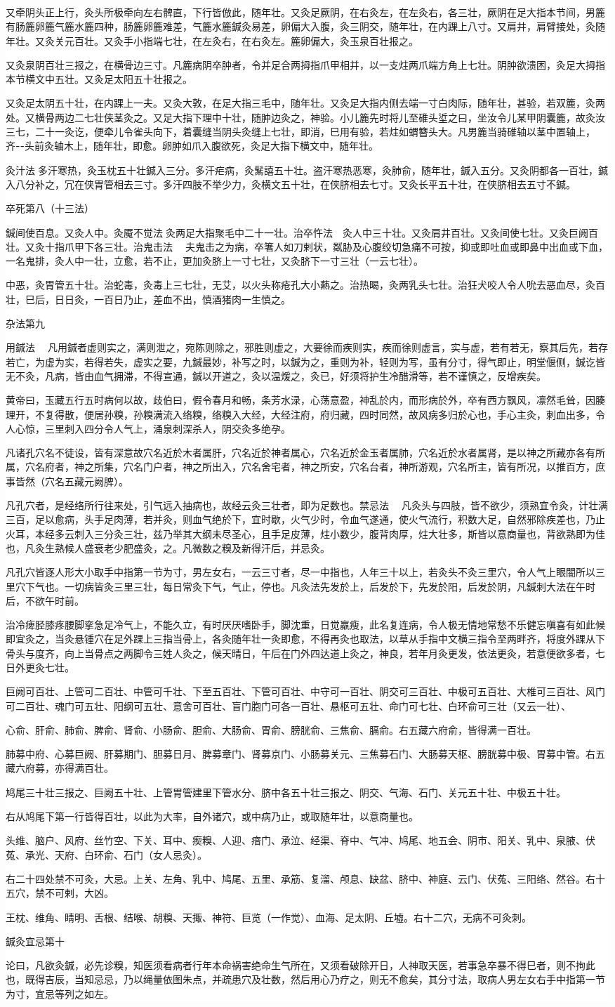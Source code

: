 又牵阴头正上行，灸头所极牵向左右髀直，下行皆倣此，随年壮。又灸足厥阴，在右灸左，在左灸右，各三壮，厥阴在足大指本节间，男簏有肠簏卵簏气簏水簏四种，肠簏卵簏难差，气簏水簏鍼灸易差，卵偏大入腹，灸三阴交，随年壮，在内踝上八寸。又肩井，肩臂接处，灸随年壮。又灸关元百壮。又灸手小指端七壮，在左灸右，在右灸左。簏卵偏大，灸玉泉百壮报之。

又灸泉阴百壮三报之，在横骨边三寸。凡簏病阴卒肿者，令并足合两拇指爪甲相并，以一支炷两爪端方角上七壮。阴肿欲溃困，灸足大拇指本节横文中五壮。又灸足太阳五十壮报之。

又灸足太阴五十壮，在内踝上一夫。又灸大敦，在足大指三毛中，随年壮。又灸足大指内侧去端一寸白肉际，随年壮，甚验，若双簏，灸两处。又横骨两边二七壮侠茎灸之。又足大指下理中十壮，随肿边灸之，神验。小儿簏先时将儿至碓头垽之曰，坐汝令儿某甲阴囊簏，故灸汝三七，二十一灸讫，便牵儿令雀头向下，着囊缝当阴头灸缝上七壮，即消，巳用有验，若炷如蝟簪头大。凡男簏当骑碓轴以茎中置轴上，齐--头前灸轴木上，随年壮，即愈。卵肿如爪入腹欲死，灸足大指下横文中，随年壮。

灸汁法 多汗寒热，灸玉枕五十壮鍼入三分。多汗疟病，灸鬗譆五十壮。盗汗寒热恶寒，灸肺俞，随年壮，鍼入五分。又灸阴都各一百壮，鍼入八分补之，冗在侠胃管相去三寸。多汗四肢不举少力，灸横文五十壮，在侠脐相去七寸。又灸长平五十壮，在侠脐相去五寸不鍼。

卒死第八（十三法）

鍼间使百息。又灸人中。灸魇不觉法 灸两足大指聚毛中二十一壮。治卒忤法　灸人中三十壮。又灸肩井百壮。又灸间使七壮。又灸巨阙百壮。又灸十指爪甲下各三壮。治鬼击法　 夫鬼击之为病，卒箸人如刀剌状，粼胁及心腹绞切急痛不可按，抑或即吐血或即鼻中出血或下血，一名鬼排，灸人中一壮，立愈，若不止，更加灸脐上一寸七壮，又灸脐下一寸三壮（一云七壮）。

中恶，灸胃管五十壮。治蛇毒，灸毒上三七壮，无艾，以火头称疮孔大小爇之。治热暍，灸两乳头七壮。治狂犬咬人令人吮去恶血尽，灸百壮，巳后，日日灸，一百日乃止，差血不出，慎酒猪肉一生慎之。

杂法第九

用鍼法　 凡用鍼者虚则实之，满则泄之，宛陈则除之，邪胜则虚之，大要徐而疾则实，疾而徐则虚言，实与虚，若有若无，察其后先，若存若亡，为虚为实，若得若失，虚实之要，九鍼最妙，补写之时，以鍼为之，重则为补，轻则为写，虽有分寸，得气即止，明堂偃侧，鍼讫皆无不灸，凡病，皆由血气拥滞，不得宣通，鍼以开道之，灸以温煖之，灸已，好须将护生冷醋滑等，若不谨慎之，反增疾矣。

黄帝曰，玉藏五行五时病何以故，歧伯曰，假令春月和畅，条芳水渌，心荡意盈，神乱於内，而形病於外，卒有西方飘风，凛然毛耸，因腠理开，不复得散，便居孙糗，孙糗满流入络糗，络糗入大经，大经注府，府归藏，四时同然，故风病多归於心也，手心主灸，刺血出多，令人心惊，三里刺入四分令人气上，涌泉刺深杀人，阴交灸多绝孕。

凡诸孔穴名不徒设，皆有深意故穴名近於木者属肝，穴名近於神者属心，穴名近於金玉者属肺，穴名近於水者属肾，是以神之所藏亦各有所属，穴名府者，神之所集，穴名门户者，神之所出入，穴名舍宅者，神之所安，穴名台者，神所游观，穴名所主，皆有所况，以推百方，庶事皆然（穴名五藏元阙脾）。

凡孔穴者，是经络所行往来处，引气远入抽病也，故经云灸三壮者，即为足数也。禁忌法　 凡灸头与四肢，皆不欲少，须熟宜令灸，计壮满三百，足以愈病，头手足肉薄，若并灸，则血气绝於下，宜时歇，火气少时，令血气遂通，使火气流行，积数大足，自然邪除疾差也，乃止火耳，本经多云刺入三分灸三壮，兹乃举其大纲未尽圣心，且手足皮薄，炷小数少，腹背肉厚，炷大壮多，斯皆以意商量也，背欲熟即为佳也，凡灸生熟候人盛衰老少肥盛灸，之。凡微数之糗及新得汗后，并忌灸。

凡孔穴皆逐人形大小取手中指第一节为寸，男左女右，一云三寸者，尽一中指也，人年三十以上，若灸头不灸三里穴，令人气上眼闇所以三里穴下气也。一切病皆灸三里三壮，每日常灸下气，气止，停也。凡灸法先发於上，后发於下，先发於阳，后发於阴，凡鍼刺大法在午时后，不欲午时前。

治冷痺胫膝疼腰脚挛急足冷气上，不能久立，有时厌厌嗜卧手，脚沈重，日觉羸瘦，此名复连病，令人极无情地常愁不乐健忘嗔喜有如此候即宜灸之，当灸悬锺穴在足外踝上三指当骨上，各灸随年壮一灸即愈，不得再灸也取法，以草从手指中文横三指令至两畔齐，将度外踝从下骨头与度齐，向上当骨点之两脚令三姓人灸之，候天晴日，午后在门外四达道上灸之，神良，若年月灸更发，依法更灸，若意便欲多者，七日外更灸七壮。

巨阙可百壮、上管可二百壮、中管可千壮、下至五百壮、下管可百壮、中守可一百壮、阴交可三百壮、中极可五百壮、大椎可三百壮、风门可二百壮、魂门可五壮、阳纲可五壮、意舍可百壮、盲门胞门可各一百壮、悬枢可五壮、命门可七壮、白环俞可三壮（又云一壮）、

心俞、肝俞、肺俞、脾俞、肾俞、小肠俞、胆俞、大肠俞、胃俞、膀胱俞、三焦俞、膈俞。右五藏六府俞，皆得满一百壮。

肺募中府、心募巨阙、肝募期门、胆募日月、脾募章门、肾募京门、小肠募关元、三焦募石门、大肠募天枢、膀胱募中极、胃募中管。右五藏六府募，亦得满百壮。

鸠尾三十壮三报之、巨阙五十壮、上管胃管建里下管水分、脐中各五十壮三报之、阴交、气海、石门、关元五十壮、中极五十壮。

右从鸠尾下第一行皆得百壮，以此为大率，自外诸穴，或中病乃止，或取随年壮，以意商量也。

头维、脑户、风府、丝竹空、下关、耳中、瘈糗、人迎、瘖门、承泣、经渠、脊中、气冲、鸠尾、地五会、阴市、阳关、乳中、泉腋、伏菟、承光、天府、白环俞、石门（女人忌灸）。

右二十四处禁不可灸，大忌。上关、左角、乳中、鸠尾、五里、承筋、复溜、颅息、缺盆、脐中、神庭、云门、伏菟、三阳络、然谷。右十五穴，禁不可剌，大凶。

王枕、维角、睛明、舌根、结喉、胡糗、天掫、神符、巨览（一作觉）、血海、足太阴、丘墟。右十二穴，无病不可灸刺。

鍼灸宜忌第十

论曰，凡欲灸鍼，必先诊糗，知医须看病者行年本命祸害绝命生气所在，又须看破除开日，人神取天医，若事急卒暴不得巳者，则不拘此也，既得吉辰，当知忌忌，乃以绳量依图朱点，并疏患穴及壮数，然后用心乃疗之，则无不愈矣，其分寸法，取病人男左女右手中指第一节为寸，宜忌等列之如左。
